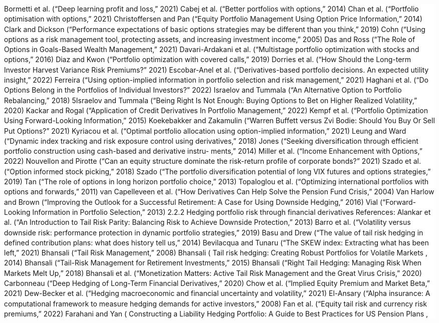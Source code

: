 Bormetti et al. (“Deep learning profit and loss,” 2021\)
Cabej et al. (“Better portfolios with options,” 2014\)
Chan et al. (“Portfolio optimisation with options,” 2021\)
Christoffersen and Pan (“Equity Portfolio Management Using Option Price Information,” 2014\)
Clark and Dickson (“Performance expectations of basic options strategies may be different than you think,”
2019\)
Cohn (“Using options as a risk management tool, protecting assets, and increasing investment income,” 2005\)
Das and Ross (“The Role of Options in Goals\-Based Wealth Management,” 2021\)
Davari\-Ardakani et al. (“Multistage portfolio optimization with stocks and options,” 2016\)
Diaz and Kwon (“Portfolio optimization with covered calls,” 2019\)
Dorries et al. (“How Should the Long\-term Investor Harvest Variance Risk Premiums?” 2021\)
Escobar\-Anel et al. (“Derivatives\-based portfolio decisions. An expected utility insight,” 2022\)
Ferreira (“Using option\-implied information in portfolio selection and risk management,” 2021\)
Haghani et al. (“Do Options Belong in the Portfolios of Individual Investors?” 2022\)
Israelov and Tummala (“An Alternative Option to Portfolio Rebalancing,” 2018\)
5Israelov and Tummala (“Being Right Is Not Enough: Buying Options to Bet on Higher Realized Volatility,”
2020\)
Kackar and Rogal (“Application of Credit Derivatives In Portfolio Management,” 2022\)
Kempf et al. (“Portfolio Optimization Using Forward\-Looking Information,” 2015\)
Koekebakker and Zakamulin (“Warren Buffett versus Zvi Bodie: Should You Buy Or Sell Put Options?” 2021\)
Kyriacou et al. (“Optimal portfolio allocation using option\-implied information,” 2021\)
Leung and Ward (“Dynamic index tracking and risk exposure control using derivatives,” 2018\)
Jones (“Seeking diversification through efficient portfolio construction using cash\-based and derivative instru\-
ments,” 2014\)
Miller et al. (“Income Enhancement with Options,” 2022\)
Nouvellon and Pirotte (“Can an equity structure dominate the risk\-return profile of corporate bonds?” 2021\)
Szado et al. (“Option informed stock picking,” 2018\)
Szado (“The portfolio diversification potential of long VIX futures and options strategies,” 2019\)
Tan (“The role of options in long horizon portfolio choice,” 2013\)
Topaloglou et al. (“Optimizing international portfolios with options and forwards,” 2011\)
van Capelleveen et al. (“How Derivatives Can Help Solve the Pension Fund Crisis,” 2004\)
Van Harlow and Brown (“Improving the Outlook for a Successful Retirement: A Case for Using Downside
Hedging,” 2016\)
Vial (“Forward\-Looking Information in Portfolio Selection,” 2013\)
2\.2\.2 Hedging portfolio risk through financial derivatives
References:
Alankar et al. (“An Introduction to Tail Risk Parity: Balancing Risk to Achieve Downside Protection,” 2013\)
Barro et al. (“Volatility versus downside risk: performance protection in dynamic portfolio strategies,” 2019\)
Basu and Drew (“The value of tail risk hedging in defined contribution plans: what does history tell us,” 2014\)
Bevilacqua and Tunaru (“The SKEW index: Extracting what has been left,” 2021\)
Bhansali (“Tail Risk Management,” 2008\)
Bhansali ( Tail risk hedging: Creating Robust Portfolios for Volatile Markets , 2014\)
Bhansali (“Tail\-Risk Management for Retirement Investments,” 2015\)
Bhansali (“Right Tail Hedging: Managing Risk When Markets Melt Up,” 2018\)
Bhansali et al. (“Monetization Matters: Active Tail Risk Management and the Great Virus Crisis,” 2020\)
Carbonneau (“Deep Hedging of Long\-Term Financial Derivatives,” 2020\)
Chow et al. (“Implied Equity Premium and Market Beta,” 2021\)
Dew\-Becker et al. (“Hedging macroeconomic and financial uncertainty and volatility,” 2021\)
El\-Ansary (“Alpha insurance: A computational framework to measure hedging demands for active investors,”
2008\)
Fan et al. (“Equity tail risk and currency risk premiums,” 2022\)
Farahani and Yan ( Constructing a Liability Hedging Portfolio: A Guide to Best Practices for US Pension Plans ,